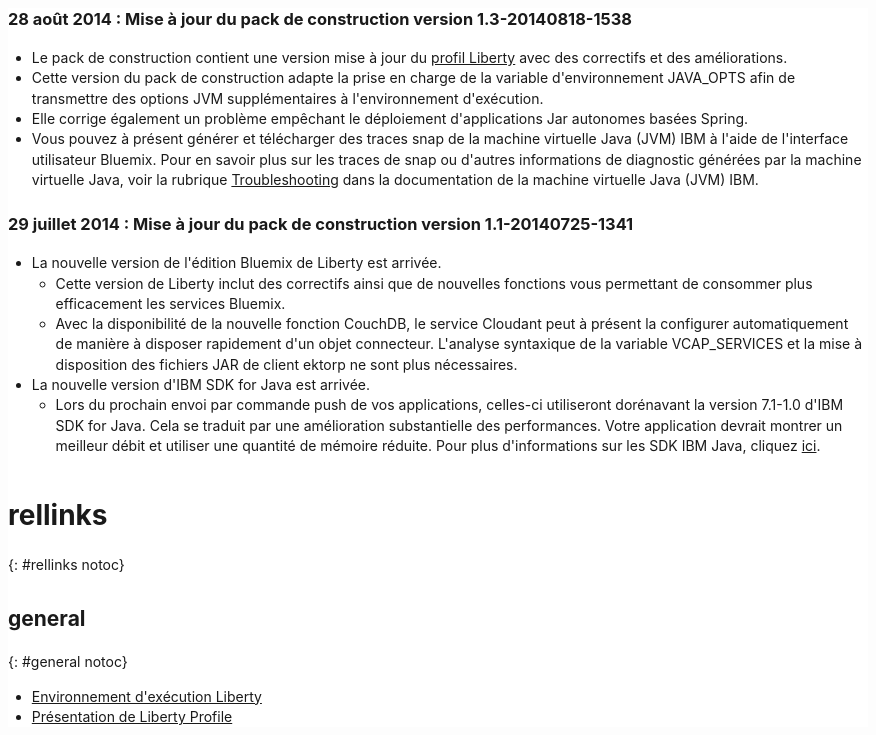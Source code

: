 ### 28 août 2014 : Mise à jour du pack de construction version 1.3-20140818-1538
* Le pack de construction contient une version mise à jour du [profil Liberty](https://developer.ibm.com/wasdev/) avec des correctifs et des améliorations.
* Cette version du pack de construction adapte la prise en charge de la variable d'environnement JAVA_OPTS
afin de transmettre des options JVM supplémentaires à l'environnement d'exécution.
* Elle corrige également un problème empêchant le déploiement d'applications Jar autonomes basées Spring.
* Vous pouvez à présent générer et télécharger des traces snap de la machine virtuelle Java (JVM) IBM à l'aide de l'interface utilisateur Bluemix. Pour en savoir plus sur
les traces de snap ou d'autres informations de diagnostic générées par la machine virtuelle Java, voir la rubrique [Troubleshooting](http://www-01.ibm.com/support/knowledgecenter/SSYKE2_7.0.0/com.ibm.java.lnx.70.doc/troubleshooting.html) dans la documentation de la machine virtuelle Java (JVM) IBM.

### 29 juillet 2014 : Mise à jour du pack de construction version 1.1-20140725-1341
* La nouvelle version de l'édition Bluemix de Liberty est arrivée.
  * Cette version de Liberty inclut des correctifs ainsi que de nouvelles fonctions vous permettant de consommer plus efficacement les services Bluemix.
  * Avec la disponibilité de la nouvelle fonction CouchDB, le service Cloudant peut à présent la configurer automatiquement de manière à disposer rapidement d'un objet connecteur. L'analyse syntaxique de la variable VCAP_SERVICES et
la mise à disposition des fichiers JAR de client ektorp ne sont plus nécessaires.
* La nouvelle version d'IBM SDK for Java est arrivée.
  * Lors du prochain envoi par commande push de vos applications, celles-ci utiliseront dorénavant la version 7.1-1.0 d'IBM SDK for Java. Cela se traduit par une amélioration substantielle des performances. Votre application devrait montrer un meilleur débit et utiliser une quantité de mémoire réduite. Pour plus d'informations sur les SDK IBM Java, cliquez [ici](http://www-01.ibm.com/support/docview.wss?uid=swg21671466).

# rellinks
{: #rellinks notoc}
## general
{: #general notoc}
  * [Environnement d'exécution Liberty](index.html)
  * [Présentation de Liberty Profile](http://www-01.ibm.com/support/knowledgecenter/SSAW57_8.5.5/com.ibm.websphere.wlp.nd.doc/ae/cwlp_about.html)
